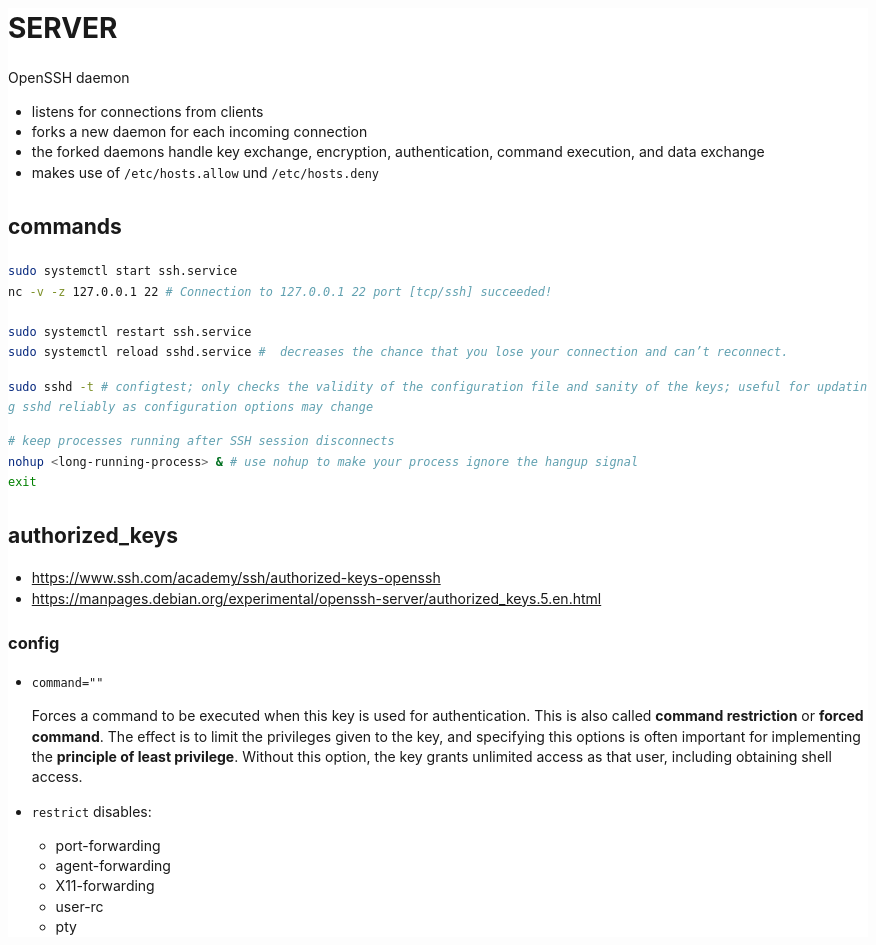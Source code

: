 # SERVER

OpenSSH daemon

* listens for connections from clients
* forks a new daemon for each incoming connection
* the forked daemons handle key exchange, encryption, authentication, command execution, and data exchange
* makes use of `/etc/hosts.allow` und `/etc/hosts.deny`

## commands

```sh
sudo systemctl start ssh.service
nc -v -z 127.0.0.1 22 # Connection to 127.0.0.1 22 port [tcp/ssh] succeeded!

sudo systemctl restart ssh.service
sudo systemctl reload sshd.service #  decreases the chance that you lose your connection and can’t reconnect.
```

```sh
sudo sshd -t # configtest; only checks the validity of the configuration file and sanity of the keys; useful for updating sshd reliably as configuration options may change
```

```sh
# keep processes running after SSH session disconnects
nohup <long-running-process> & # use nohup to make your process ignore the hangup signal
exit
```

## authorized_keys

* https://www.ssh.com/academy/ssh/authorized-keys-openssh
* https://manpages.debian.org/experimental/openssh-server/authorized_keys.5.en.html

### config

* `command=""` 

  Forces a command to be executed when this key is used for authentication. This is also called **command restriction** or **forced command**. The effect is to limit the privileges given to the key, and specifying this options is often important for implementing the **principle of least privilege**. Without this option, the key grants unlimited access as that user, including obtaining shell access.

* `restrict` disables:

  - port-forwarding
  - agent-forwarding
  - X11-forwarding
  - user-rc
  - pty
